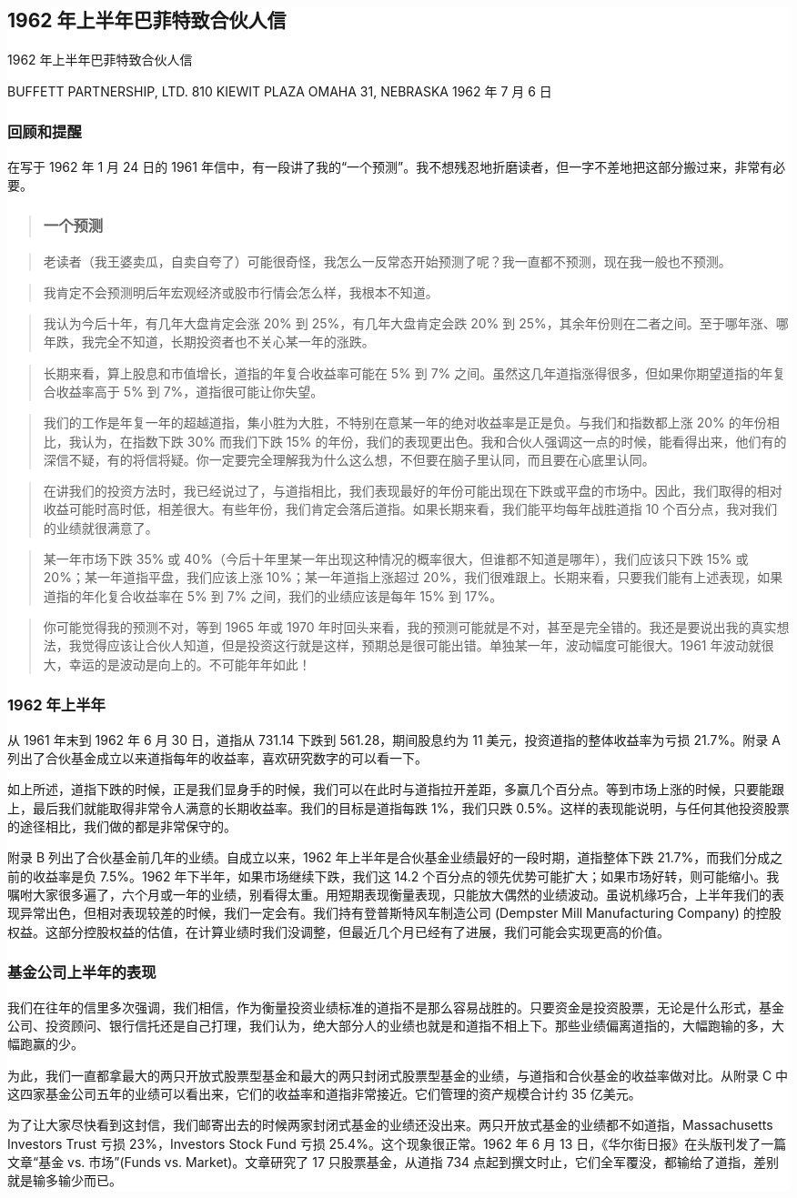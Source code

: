 ## 1962 年上半年巴菲特致合伙人信

1962 年上半年巴菲特致合伙人信

BUFFETT PARTNERSHIP, LTD.
810 KIEWIT PLAZA
OMAHA 31, NEBRASKA
1962 年 7 月 6 日

### 回顾和提醒

在写于 1962 年 1 月 24 日的 1961 年信中，有一段讲了我的“一个预测”。我不想残忍地折磨读者，但一字不差地把这部分搬过来，非常有必要。

> ### 一个预测

> 老读者（我王婆卖瓜，自卖自夸了）可能很奇怪，我怎么一反常态开始预测了呢？我一直都不预测，现在我一般也不预测。

> 我肯定不会预测明后年宏观经济或股市行情会怎么样，我根本不知道。

> 我认为今后十年，有几年大盘肯定会涨 20% 到 25%，有几年大盘肯定会跌 20% 到 25%，其余年份则在二者之间。至于哪年涨、哪年跌，我完全不知道，长期投资者也不关心某一年的涨跌。

> 长期来看，算上股息和市值增长，道指的年复合收益率可能在 5% 到 7% 之间。虽然这几年道指涨得很多，但如果你期望道指的年复合收益率高于 5% 到 7%，道指很可能让你失望。

> 我们的工作是年复一年的超越道指，集小胜为大胜，不特别在意某一年的绝对收益率是正是负。与我们和指数都上涨 20% 的年份相比，我认为，在指数下跌 30% 而我们下跌 15% 的年份，我们的表现更出色。我和合伙人强调这一点的时候，能看得出来，他们有的深信不疑，有的将信将疑。你一定要完全理解我为什么这么想，不但要在脑子里认同，而且要在心底里认同。

> 在讲我们的投资方法时，我已经说过了，与道指相比，我们表现最好的年份可能出现在下跌或平盘的市场中。因此，我们取得的相对收益可能时高时低，相差很大。有些年份，我们肯定会落后道指。如果长期来看，我们能平均每年战胜道指 10 个百分点，我对我们的业绩就很满意了。

> 某一年市场下跌 35% 或 40%（今后十年里某一年出现这种情况的概率很大，但谁都不知道是哪年），我们应该只下跌 15% 或 20%；某一年道指平盘，我们应该上涨 10%；某一年道指上涨超过 20%，我们很难跟上。长期来看，只要我们能有上述表现，如果道指的年化复合收益率在 5% 到 7% 之间，我们的业绩应该是每年 15% 到 17%。

> 你可能觉得我的预测不对，等到 1965 年或 1970 年时回头来看，我的预测可能就是不对，甚至是完全错的。我还是要说出我的真实想法，我觉得应该让合伙人知道，但是投资这行就是这样，预期总是很可能出错。单独某一年，波动幅度可能很大。1961 年波动就很大，幸运的是波动是向上的。不可能年年如此！

### 1962 年上半年

从 1961 年末到 1962 年 6 月 30 日，道指从 731.14 下跌到 561.28，期间股息约为 11 美元，投资道指的整体收益率为亏损 21.7%。附录 A 列出了合伙基金成立以来道指每年的收益率，喜欢研究数字的可以看一下。

如上所述，道指下跌的时候，正是我们显身手的时候，我们可以在此时与道指拉开差距，多赢几个百分点。等到市场上涨的时候，只要能跟上，最后我们就能取得非常令人满意的长期收益率。我们的目标是道指每跌 1%，我们只跌 0.5%。这样的表现能说明，与任何其他投资股票的途径相比，我们做的都是非常保守的。

附录 B 列出了合伙基金前几年的业绩。自成立以来，1962 年上半年是合伙基金业绩最好的一段时期，道指整体下跌 21.7%，而我们分成之前的收益率是负 7.5%。1962 年下半年，如果市场继续下跌，我们这 14.2 个百分点的领先优势可能扩大；如果市场好转，则可能缩小。我嘱咐大家很多遍了，六个月或一年的业绩，别看得太重。用短期表现衡量表现，只能放大偶然的业绩波动。虽说机缘巧合，上半年我们的表现异常出色，但相对表现较差的时候，我们一定会有。我们持有登普斯特风车制造公司 (Dempster Mill Manufacturing Company) 的控股权益。这部分控股权益的估值，在计算业绩时我们没调整，但最近几个月已经有了进展，我们可能会实现更高的价值。

### 基金公司上半年的表现

我们在往年的信里多次强调，我们相信，作为衡量投资业绩标准的道指不是那么容易战胜的。只要资金是投资股票，无论是什么形式，基金公司、投资顾问、银行信托还是自己打理，我们认为，绝大部分人的业绩也就是和道指不相上下。那些业绩偏离道指的，大幅跑输的多，大幅跑赢的少。

为此，我们一直都拿最大的两只开放式股票型基金和最大的两只封闭式股票型基金的业绩，与道指和合伙基金的收益率做对比。从附录 C 中这四家基金公司五年的业绩可以看出来，它们的收益率和道指非常接近。它们管理的资产规模合计约 35 亿美元。

为了让大家尽快看到这封信，我们邮寄出去的时候两家封闭式基金的业绩还没出来。两只开放式基金的业绩都不如道指，Massachusetts Investors Trust 亏损 23%，Investors Stock Fund 亏损 25.4%。这个现象很正常。1962 年 6 月 13 日，《华尔街日报》在头版刊发了一篇文章“基金 vs. 市场”(Funds vs. Market)。文章研究了 17 只股票基金，从道指 734 点起到撰文时止，它们全军覆没，都输给了道指，差别就是输多输少而已。
